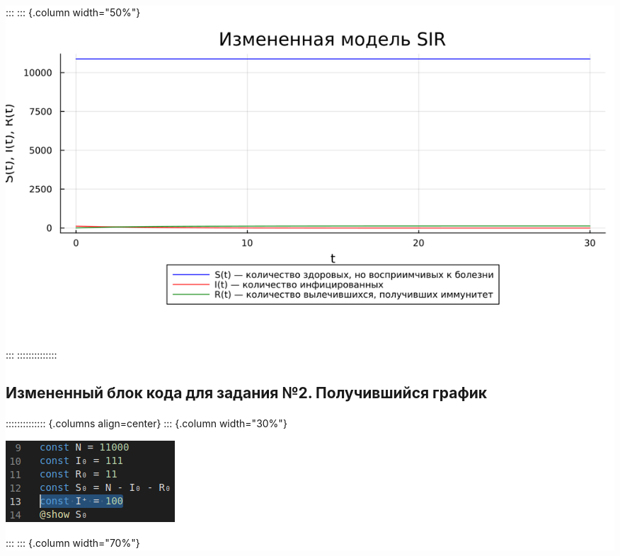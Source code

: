 :::
::: {.column width="50%"}

![](image/lab6_1.png)

:::
::::::::::::::

## Измененный блок кода для задания №2. Получившийся график

:::::::::::::: {.columns align=center}
::: {.column width="30%"}


![](image/Screenshot_10.png)

:::
::: {.column width="70%"}
